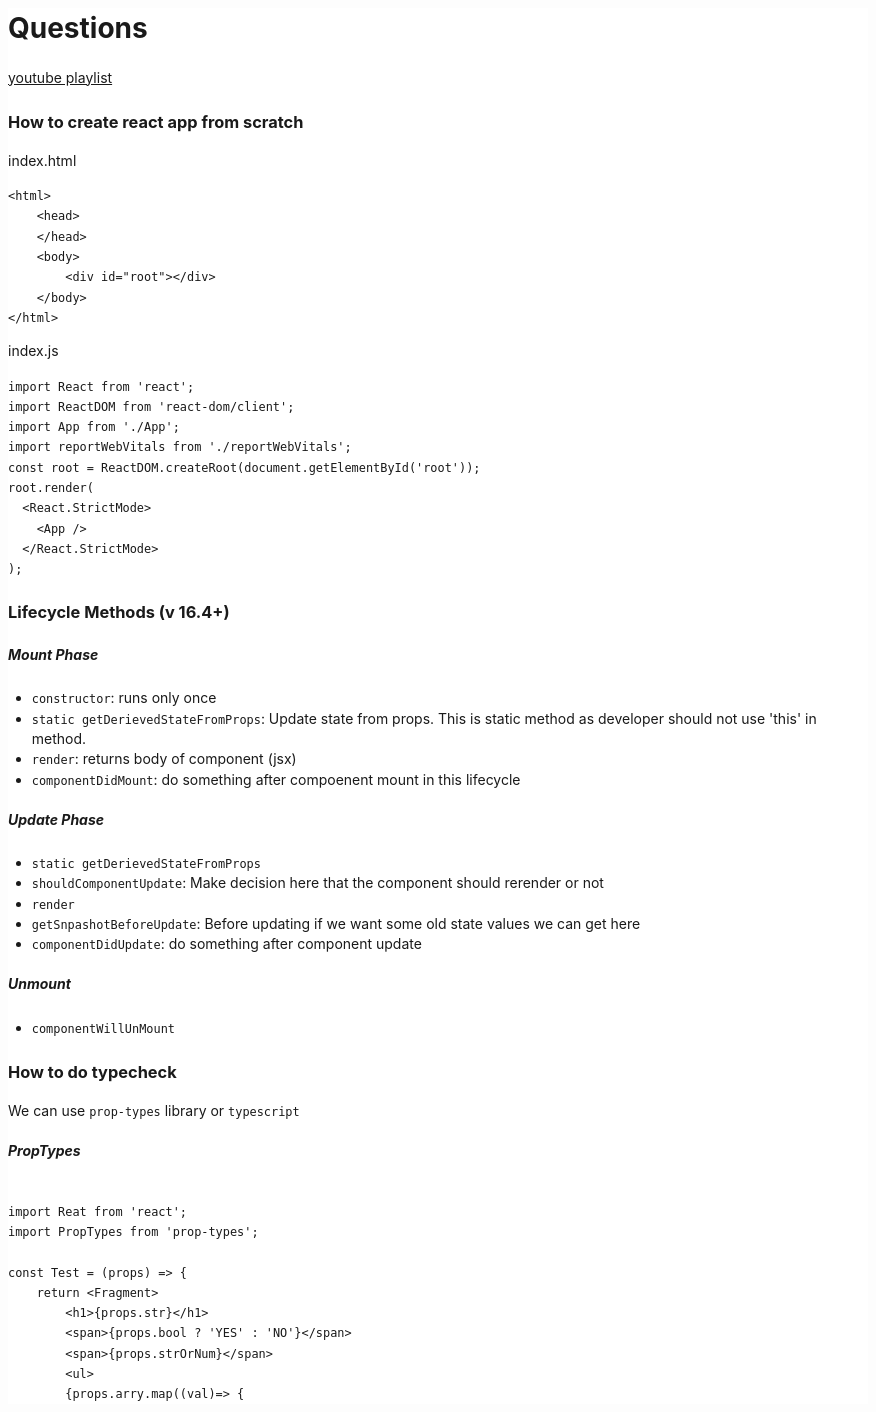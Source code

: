 # Questions
[youtube playlist](https://www.youtube.com/playlist?list=PL7pEw9n3GkoUZX3e9lBbmQqdCpgAWYooz)
### How to create react app from scratch
index.html
```
<html>
    <head>
    </head>
    <body>
        <div id="root"></div>
    </body>
</html>
```

index.js
```
import React from 'react';
import ReactDOM from 'react-dom/client';
import App from './App';
import reportWebVitals from './reportWebVitals';
const root = ReactDOM.createRoot(document.getElementById('root'));
root.render(
  <React.StrictMode>
    <App />
  </React.StrictMode>
);
````

### Lifecycle Methods (v 16.4+)
##### Mount Phase
- `constructor`: runs only once
- `static getDerievedStateFromProps`: Update state from props. This is static method as developer should not use 'this' in method.
- `render`: returns body of component (jsx)
- `componentDidMount`: do something after compoenent mount in this lifecycle

##### Update Phase
- `static getDerievedStateFromProps`
- `shouldComponentUpdate`: Make decision here that the component should rerender or not
- `render`
- `getSnpashotBeforeUpdate`: Before updating if we want some old state values we can get here
- `componentDidUpdate`: do something after component update

##### Unmount
- `componentWillUnMount`


### How to do typecheck 
We can use `prop-types` library or `typescript`
##### PropTypes
#
```
import Reat from 'react';
import PropTypes from 'prop-types';

const Test = (props) => {
    return <Fragment>
        <h1>{props.str}</h1>
        <span>{props.bool ? 'YES' : 'NO'}</span>
        <span>{props.strOrNum}</span>
        <ul>
        {props.arry.map((val)=> {
```
